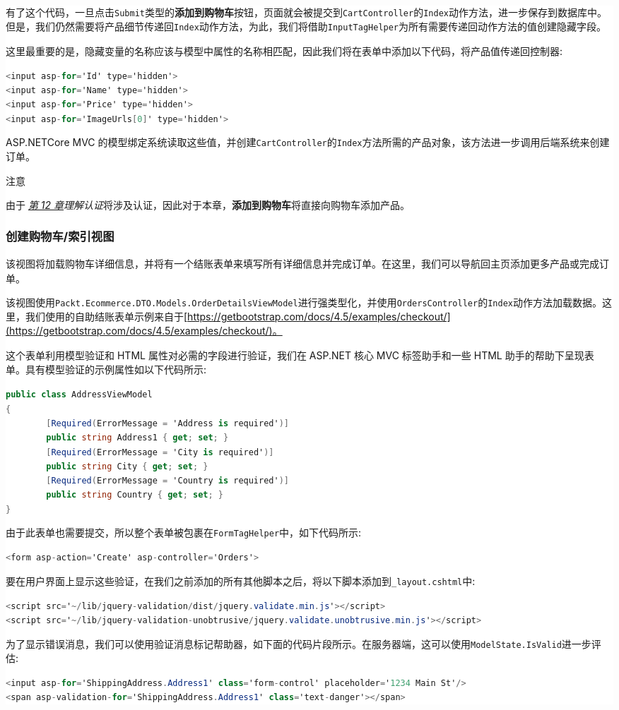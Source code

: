 有了这个代码，一旦点击`Submit`类型的**添加到购物车**按钮，页面就会被提交到`CartController`的`Index`动作方法，进一步保存到数据库中。但是，我们仍然需要将产品细节传递回`Index`动作方法，为此，我们将借助`InputTagHelper`为所有需要传递回动作方法的值创建隐藏字段。

这里最重要的是，隐藏变量的名称应该与模型中属性的名称相匹配，因此我们将在表单中添加以下代码，将产品值传递回控制器:

```cs
<input asp-for='Id' type='hidden'>
<input asp-for='Name' type='hidden'>
<input asp-for='Price' type='hidden'>
<input asp-for='ImageUrls[0]' type='hidden'>
```

ASP.NETCore MVC 的模型绑定系统读取这些值，并创建`CartController`的`Index`方法所需的产品对象，该方法进一步调用后端系统来创建订单。

注意

由于 [*第 12 章*](12.html#_idTextAnchor244)*理解认证*将涉及认证，因此对于本章，**添加到购物车**将直接向购物车添加产品。

### 创建购物车/索引视图

该视图将加载购物车详细信息，并将有一个结账表单来填写所有详细信息并完成订单。在这里，我们可以导航回主页添加更多产品或完成订单。

该视图使用`Packt.Ecommerce.DTO.Models.OrderDetailsViewModel`进行强类型化，并使用`OrdersController`的`Index`动作方法加载数据。这里，我们使用的自助结账表单示例来自于[https://getbootstrap.com/docs/4.5/examples/checkout/](https://getbootstrap.com/docs/4.5/examples/checkout/)。

这个表单利用模型验证和 HTML 属性对必需的字段进行验证，我们在 ASP.NET 核心 MVC 标签助手和一些 HTML 助手的帮助下呈现表单。具有模型验证的示例属性如以下代码所示:

```cs
public class AddressViewModel
{
        [Required(ErrorMessage = 'Address is required')]
        public string Address1 { get; set; }       
        [Required(ErrorMessage = 'City is required')]
        public string City { get; set; }
        [Required(ErrorMessage = 'Country is required')]
        public string Country { get; set; }
}
```

由于此表单也需要提交，所以整个表单被包裹在`FormTagHelper`中，如下代码所示:

```cs
<form asp-action='Create' asp-controller='Orders'>
```

要在用户界面上显示这些验证，在我们之前添加的所有其他脚本之后，将以下脚本添加到`_layout.cshtml`中:

```cs
<script src='~/lib/jquery-validation/dist/jquery.validate.min.js'></script>
<script src='~/lib/jquery-validation-unobtrusive/jquery.validate.unobtrusive.min.js'></script>
```

为了显示错误消息，我们可以使用验证消息标记帮助器，如下面的代码片段所示。在服务器端，这可以使用`ModelState.IsValid`进一步评估:

```cs
<input asp-for='ShippingAddress.Address1' class='form-control' placeholder='1234 Main St'/>
<span asp-validation-for='ShippingAddress.Address1' class='text-danger'></span>
```
